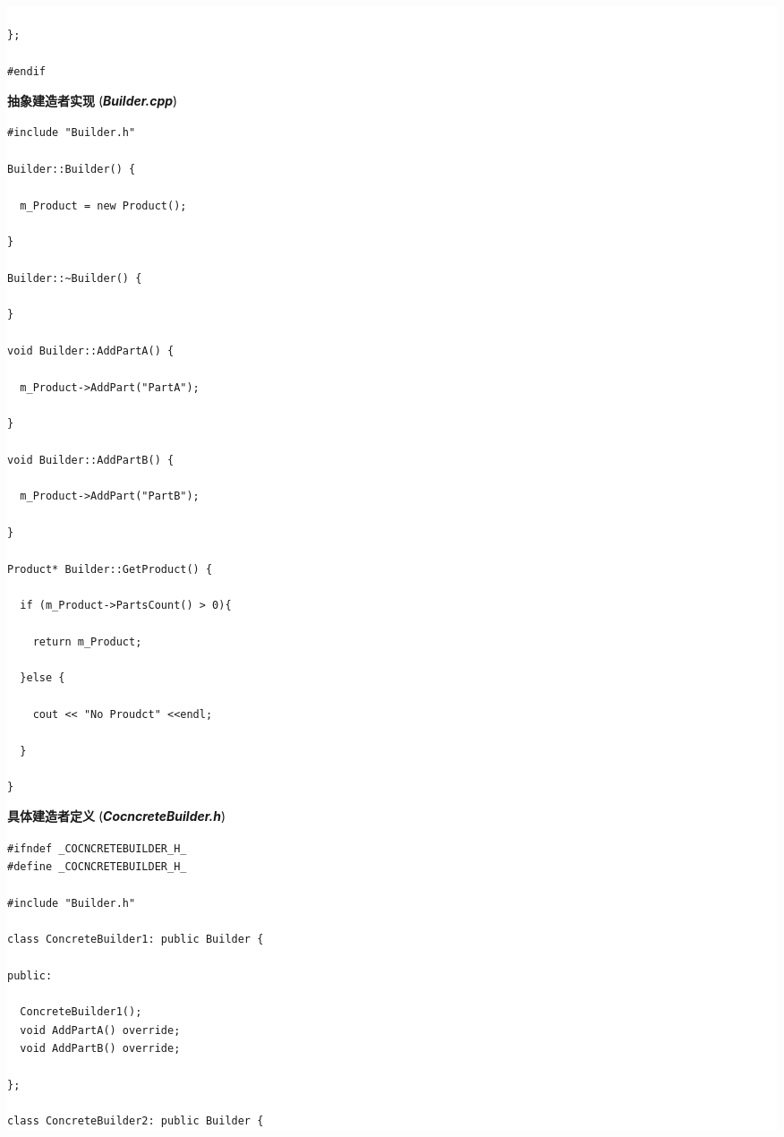 ```  

};

#endif  
```  
**抽象建造者实现** (***Builder.cpp***)  
```  
#include "Builder.h"

Builder::Builder() {

  m_Product = new Product();

}

Builder::~Builder() {
  
}

void Builder::AddPartA() {

  m_Product->AddPart("PartA");

}

void Builder::AddPartB() {

  m_Product->AddPart("PartB");

}

Product* Builder::GetProduct() {

  if (m_Product->PartsCount() > 0){

    return m_Product;

  }else {

    cout << "No Proudct" <<endl;

  }

}
```  
**具体建造者定义** (***CocncreteBuilder.h***)  
```  
#ifndef _COCNCRETEBUILDER_H_
#define _COCNCRETEBUILDER_H_

#include "Builder.h"

class ConcreteBuilder1: public Builder {

public:

  ConcreteBuilder1();
  void AddPartA() override;
  void AddPartB() override;

};

class ConcreteBuilder2: public Builder {

```
